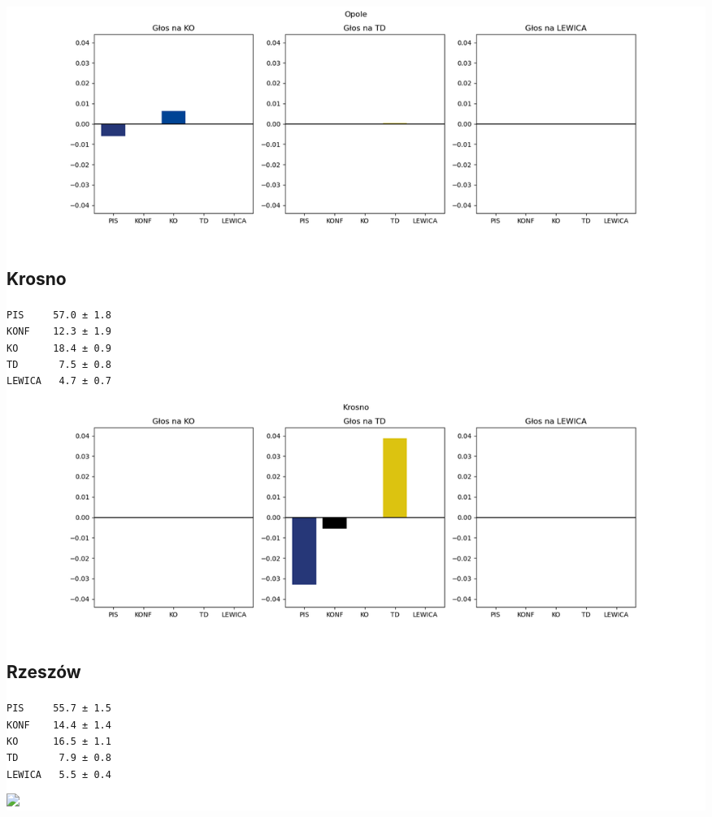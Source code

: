![](plots/Opole_half.png)

## Krosno
```
PIS     57.0 ± 1.8
KONF    12.3 ± 1.9
KO      18.4 ± 0.9
TD       7.5 ± 0.8
LEWICA   4.7 ± 0.7
```
![](plots/Krosno_half.png)

## Rzeszów
```
PIS     55.7 ± 1.5
KONF    14.4 ± 1.4
KO      16.5 ± 1.1
TD       7.9 ± 0.8
LEWICA   5.5 ± 0.4
```
![](plots/Rzeszów_half.png)
